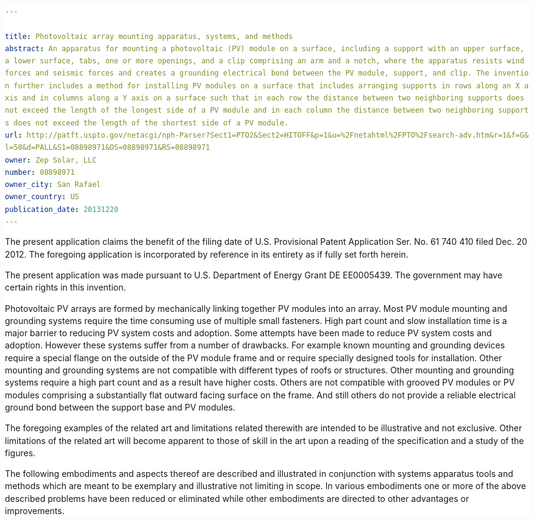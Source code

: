 ```yaml
---

title: Photovoltaic array mounting apparatus, systems, and methods
abstract: An apparatus for mounting a photovoltaic (PV) module on a surface, including a support with an upper surface, a lower surface, tabs, one or more openings, and a clip comprising an arm and a notch, where the apparatus resists wind forces and seismic forces and creates a grounding electrical bond between the PV module, support, and clip. The invention further includes a method for installing PV modules on a surface that includes arranging supports in rows along an X axis and in columns along a Y axis on a surface such that in each row the distance between two neighboring supports does not exceed the length of the longest side of a PV module and in each column the distance between two neighboring supports does not exceed the length of the shortest side of a PV module.
url: http://patft.uspto.gov/netacgi/nph-Parser?Sect1=PTO2&Sect2=HITOFF&p=1&u=%2Fnetahtml%2FPTO%2Fsearch-adv.htm&r=1&f=G&l=50&d=PALL&S1=08898971&OS=08898971&RS=08898971
owner: Zep Solar, LLC
number: 08898971
owner_city: San Rafael
owner_country: US
publication_date: 20131220
---
```

The present application claims the benefit of the filing date of U.S. Provisional Patent Application Ser. No. 61 740 410 filed Dec. 20 2012. The foregoing application is incorporated by reference in its entirety as if fully set forth herein.

The present application was made pursuant to U.S. Department of Energy Grant DE EE0005439. The government may have certain rights in this invention.

Photovoltaic PV arrays are formed by mechanically linking together PV modules into an array. Most PV module mounting and grounding systems require the time consuming use of multiple small fasteners. High part count and slow installation time is a major barrier to reducing PV system costs and adoption. Some attempts have been made to reduce PV system costs and adoption. However these systems suffer from a number of drawbacks. For example known mounting and grounding devices require a special flange on the outside of the PV module frame and or require specially designed tools for installation. Other mounting and grounding systems are not compatible with different types of roofs or structures. Other mounting and grounding systems require a high part count and as a result have higher costs. Others are not compatible with grooved PV modules or PV modules comprising a substantially flat outward facing surface on the frame. And still others do not provide a reliable electrical ground bond between the support base and PV modules.

The foregoing examples of the related art and limitations related therewith are intended to be illustrative and not exclusive. Other limitations of the related art will become apparent to those of skill in the art upon a reading of the specification and a study of the figures.

The following embodiments and aspects thereof are described and illustrated in conjunction with systems apparatus tools and methods which are meant to be exemplary and illustrative not limiting in scope. In various embodiments one or more of the above described problems have been reduced or eliminated while other embodiments are directed to other advantages or improvements.

